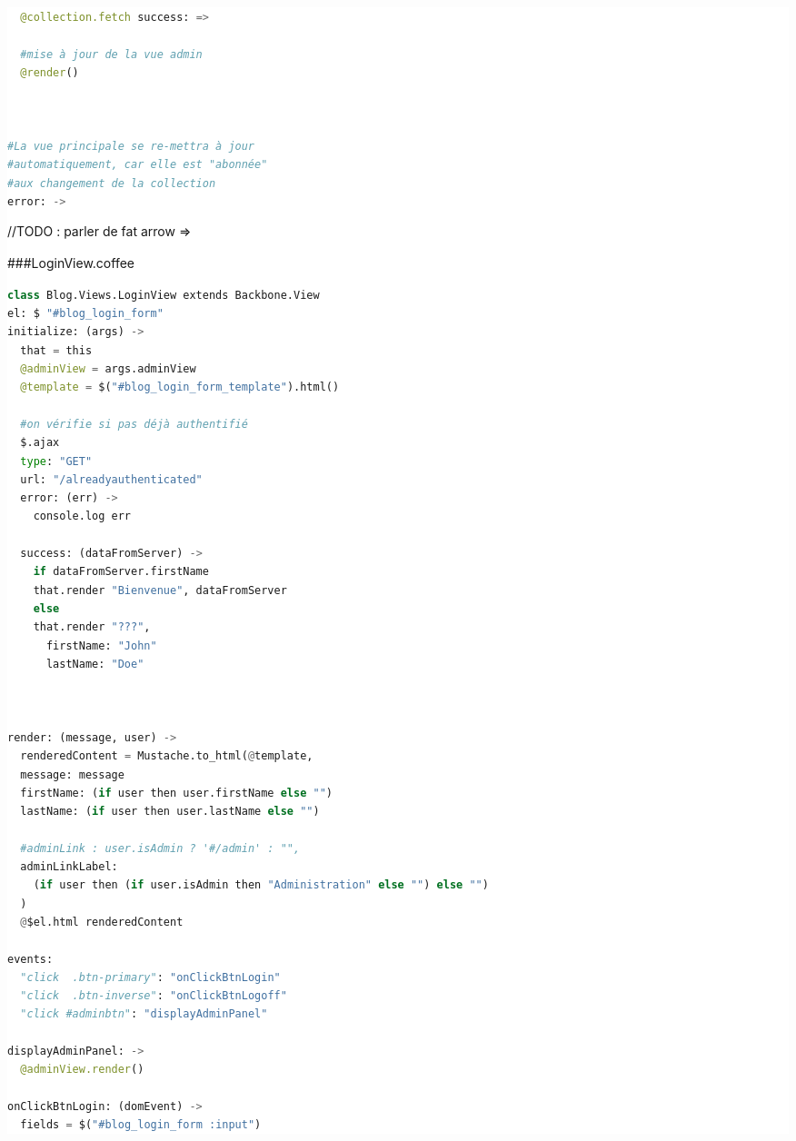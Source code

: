 ```python
  @collection.fetch success: =>

  #mise à jour de la vue admin
  @render()



#La vue principale se re-mettra à jour
#automatiquement, car elle est "abonnée"
#aux changement de la collection
error: ->
```

  //TODO : parler de fat arrow =>

###LoginView.coffee

```python
class Blog.Views.LoginView extends Backbone.View
el: $ "#blog_login_form"
initialize: (args) ->
  that = this
  @adminView = args.adminView
  @template = $("#blog_login_form_template").html()

  #on vérifie si pas déjà authentifié
  $.ajax
  type: "GET"
  url: "/alreadyauthenticated"
  error: (err) ->
    console.log err

  success: (dataFromServer) ->
    if dataFromServer.firstName
    that.render "Bienvenue", dataFromServer
    else
    that.render "???",
      firstName: "John"
      lastName: "Doe"



render: (message, user) ->
  renderedContent = Mustache.to_html(@template,
  message: message
  firstName: (if user then user.firstName else "")
  lastName: (if user then user.lastName else "")

  #adminLink : user.isAdmin ? '#/admin' : "",
  adminLinkLabel:
    (if user then (if user.isAdmin then "Administration" else "") else "")
  )
  @$el.html renderedContent

events:
  "click  .btn-primary": "onClickBtnLogin"
  "click  .btn-inverse": "onClickBtnLogoff"
  "click #adminbtn": "displayAdminPanel"

displayAdminPanel: ->
  @adminView.render()

onClickBtnLogin: (domEvent) ->
  fields = $("#blog_login_form :input")
```